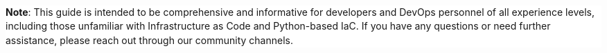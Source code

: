 
**Note**: This guide is intended to be comprehensive and informative for developers and DevOps personnel of all experience levels, including those unfamiliar with Infrastructure as Code and Python-based IaC. If you have any questions or need further assistance, please reach out through our community channels.
